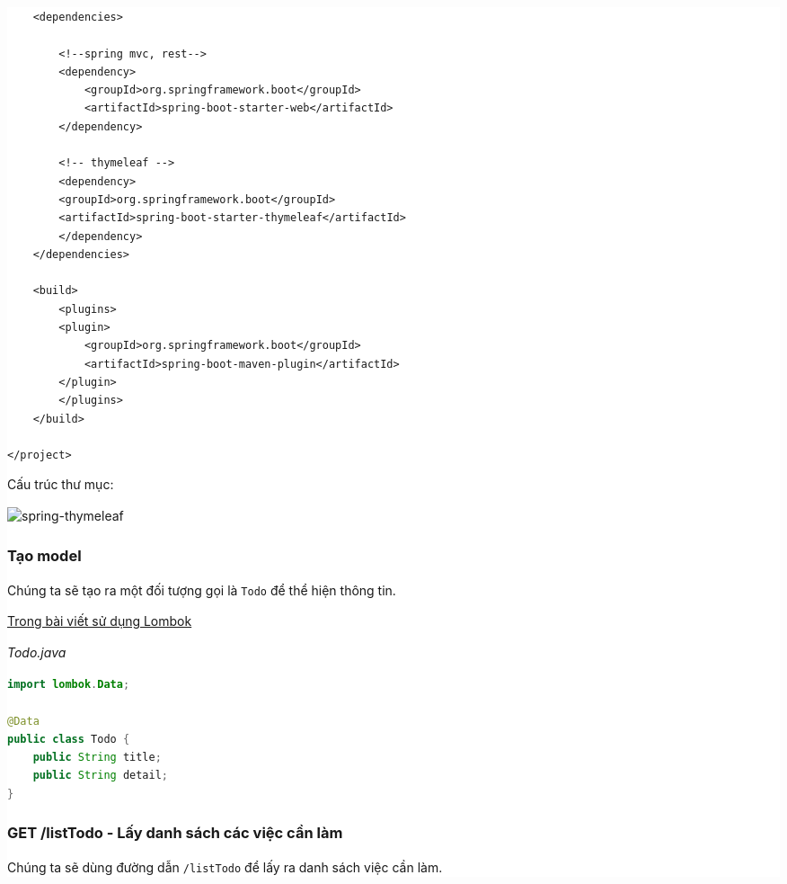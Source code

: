 ```
    <dependencies>

        <!--spring mvc, rest-->
        <dependency>
            <groupId>org.springframework.boot</groupId>
            <artifactId>spring-boot-starter-web</artifactId>
        </dependency>

        <!-- thymeleaf -->
        <dependency>
        <groupId>org.springframework.boot</groupId>
        <artifactId>spring-boot-starter-thymeleaf</artifactId>
        </dependency>
    </dependencies>

    <build>
        <plugins>
        <plugin>
            <groupId>org.springframework.boot</groupId>
            <artifactId>spring-boot-maven-plugin</artifactId>
        </plugin>
        </plugins>
    </build>

</project>
```

Cấu trúc thư mục:

![spring-thymeleaf](https://super-static-assets.s3.amazonaws.com/8a72ee8e-d4aa-4a06-985f-e92802c5bc44/images/ac1ee524-caf7-4dbe-adca-c9a192b87e1e.png?w=1500&f=webp)

### Tạo model

Chúng ta sẽ tạo ra một đối tượng gọi là `Todo` để thể hiện thông tin.

[Trong bài viết sử dụng Lombok][link-lombok]

_Todo.java_

```java
import lombok.Data;

@Data
public class Todo {
    public String title;
    public String detail;
}

```

### GET /listTodo - Lấy danh sách các việc cần làm

Chúng ta sẽ dùng đường dẫn `/listTodo` để lấy ra danh sách việc cần làm.


[link-spring-boot-8]: https://loda.me/articles/sb8-tao-web-helloworld-voi-controller-thymeleaf
[link-spring-boot-9]: https://loda.me/articles/sb9-gii-thch-cch-thymeleaf-vn-hnh-expression-demo-full
[link-lombok]: https://loda.me/general-huong-dan-su-dung-lombok-giup-code-java-nhanh-hon-69-loda1552789752787/
[link-github]: https://github.com/loda-kun/spring-boot-learning